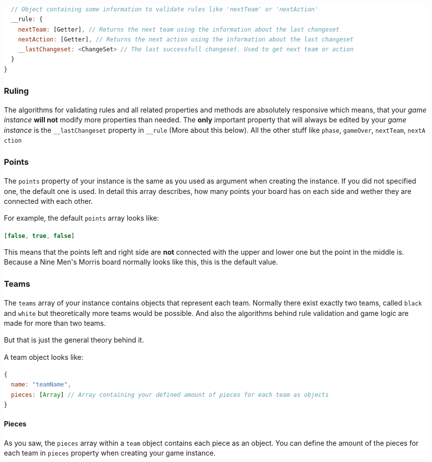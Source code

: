 ```javascript
  // Object containing some information to validate rules like 'nextTeam' or 'nextAction'
  __rule: {
    nextTeam: [Getter], // Returns the next team using the information about the last changeset
    nextAction: [Getter], // Returns the next action using the information about the last changeset
    __lastChangeset: <ChangeSet> // The last successfull changeset. Used to get next team or action
  }
}
```

### Ruling

The algorithms for validating rules and all related properties and methods are absolutely responsive which means, that your *game instance* **will not** modify more properties than needed. The **only** important property that will always be edited by your *game instance* is the `__lastChangeset` property in `__rule` (More about this below). All the other stuff like `phase`, `gameOver`, `nextTeam`, `nextAction`

### Points

The `points` property of your instance is the same as you used as argument when creating the instance. If you did not specified one, the default one is used.
In detail this array describes, how many points your board has on each side and wether they are connected with each other.

For example, the default `points` array looks like:
```javascript
[false, true, false]
```

This means that the points left and right side are **not** connected with the upper and lower one but the point in the middle is. Because a Nine Men's Morris board normally looks like this, this is the default value.

### Teams

The `teams` array of your instance contains objects that represent each team.
Normally there exist exactly two teams, called `black` and `white` but theoretically more teams would be possible. And also the algorithms behind rule validation and game logic are made for more than two teams.

But that is just the general theory behind it.

A team object looks like:

```javascript
{
  name: "teamName",
  pieces: [Array] // Array containing your defined amount of pieces for each team as objects
}
```

#### Pieces

As you saw, the `pieces` array within a `team` object contains each piece as an object. You can define the amount of the pieces for each team in `pieces` property when creating your game instance.
